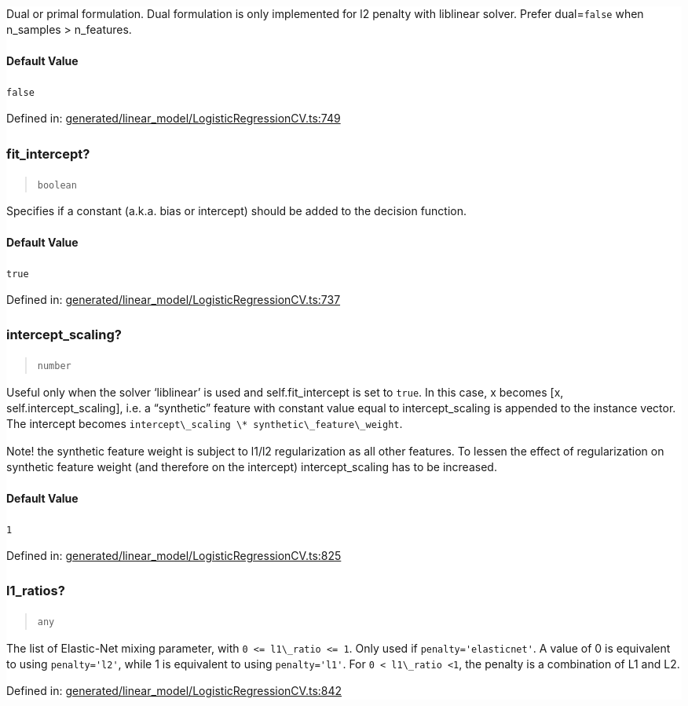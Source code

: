 Dual or primal formulation. Dual formulation is only implemented for l2 penalty with liblinear solver. Prefer dual=`false` when n\_samples > n\_features.

#### Default Value

`false`

Defined in:  [generated/linear\_model/LogisticRegressionCV.ts:749](https://github.com/transitive-bullshit/scikit-learn-ts/blob/122b3c0/packages/sklearn/src/generated/linear_model/LogisticRegressionCV.ts#L749)

### fit\_intercept?

> `boolean`

Specifies if a constant (a.k.a. bias or intercept) should be added to the decision function.

#### Default Value

`true`

Defined in:  [generated/linear\_model/LogisticRegressionCV.ts:737](https://github.com/transitive-bullshit/scikit-learn-ts/blob/122b3c0/packages/sklearn/src/generated/linear_model/LogisticRegressionCV.ts#L737)

### intercept\_scaling?

> `number`

Useful only when the solver ‘liblinear’ is used and self.fit\_intercept is set to `true`. In this case, x becomes \[x, self.intercept\_scaling\], i.e. a “synthetic” feature with constant value equal to intercept\_scaling is appended to the instance vector. The intercept becomes `intercept\_scaling \* synthetic\_feature\_weight`.

Note! the synthetic feature weight is subject to l1/l2 regularization as all other features. To lessen the effect of regularization on synthetic feature weight (and therefore on the intercept) intercept\_scaling has to be increased.

#### Default Value

`1`

Defined in:  [generated/linear\_model/LogisticRegressionCV.ts:825](https://github.com/transitive-bullshit/scikit-learn-ts/blob/122b3c0/packages/sklearn/src/generated/linear_model/LogisticRegressionCV.ts#L825)

### l1\_ratios?

> `any`

The list of Elastic-Net mixing parameter, with `0 <= l1\_ratio <= 1`. Only used if `penalty='elasticnet'`. A value of 0 is equivalent to using `penalty='l2'`, while 1 is equivalent to using `penalty='l1'`. For `0 < l1\_ratio <1`, the penalty is a combination of L1 and L2.

Defined in:  [generated/linear\_model/LogisticRegressionCV.ts:842](https://github.com/transitive-bullshit/scikit-learn-ts/blob/122b3c0/packages/sklearn/src/generated/linear_model/LogisticRegressionCV.ts#L842)
